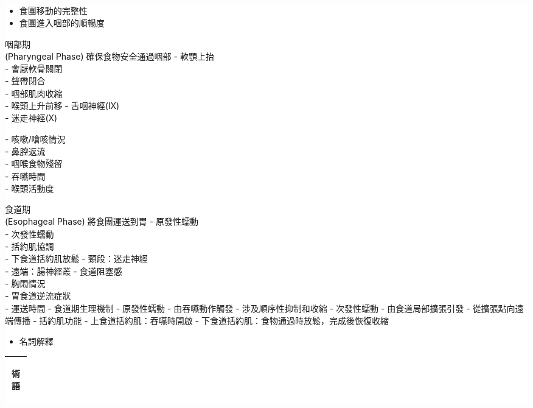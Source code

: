 - 食團移動的完整性<br />
- 食團進入咽部的順暢度</p>
<p></p></td>
</tr>
<tr class="odd">
<td>咽部期<br />
(Pharyngeal Phase)</td>
<td>確保食物安全通過咽部</td>
<td>- 軟顎上抬<br />
- 會厭軟骨關閉<br />
- 聲帶閉合<br />
- 咽部肌肉收縮<br />
- 喉頭上升前移</td>
<td>- 舌咽神經(IX)<br />
- 迷走神經(X)</td>
<td><p>- 咳嗽/嗆咳情況<br />
- 鼻腔返流<br />
- 咽喉食物殘留<br />
- 吞嚥時間<br />
- 喉頭活動度</p>
<p></p></td>
</tr>
<tr class="even">
<td>食道期<br />
(Esophageal Phase)</td>
<td>將食團運送到胃</td>
<td>- 原發性蠕動<br />
- 次發性蠕動<br />
- 括約肌協調<br />
- 下食道括約肌放鬆</td>
<td>- 頸段：迷走神經<br />
- 遠端：腸神經叢</td>
<td>- 食道阻塞感<br />
- 胸悶情況<br />
- 胃食道逆流症狀<br />
- 運送時間</td>
</tr>
</tbody>
</table>
- 食道期生理機制
  - 原發性蠕動
    - 由吞嚥動作觸發
    - 涉及順序性抑制和收縮
  - 次發性蠕動
    - 由食道局部擴張引發
    - 從擴張點向遠端傳播
  - 括約肌功能
    - 上食道括約肌：吞嚥時開啟
    - 下食道括約肌：食物通過時放鬆，完成後恢復收縮

- 名詞解釋
<table>
<colgroup>
<col style="width: 4%" />
<col style="width: 14%" />
<col style="width: 12%" />
<col style="width: 18%" />
<col style="width: 16%" />
<col style="width: 14%" />
<col style="width: 18%" />
</colgroup>
<thead>
<tr class="header">
<th><p><strong>術語</strong></p>